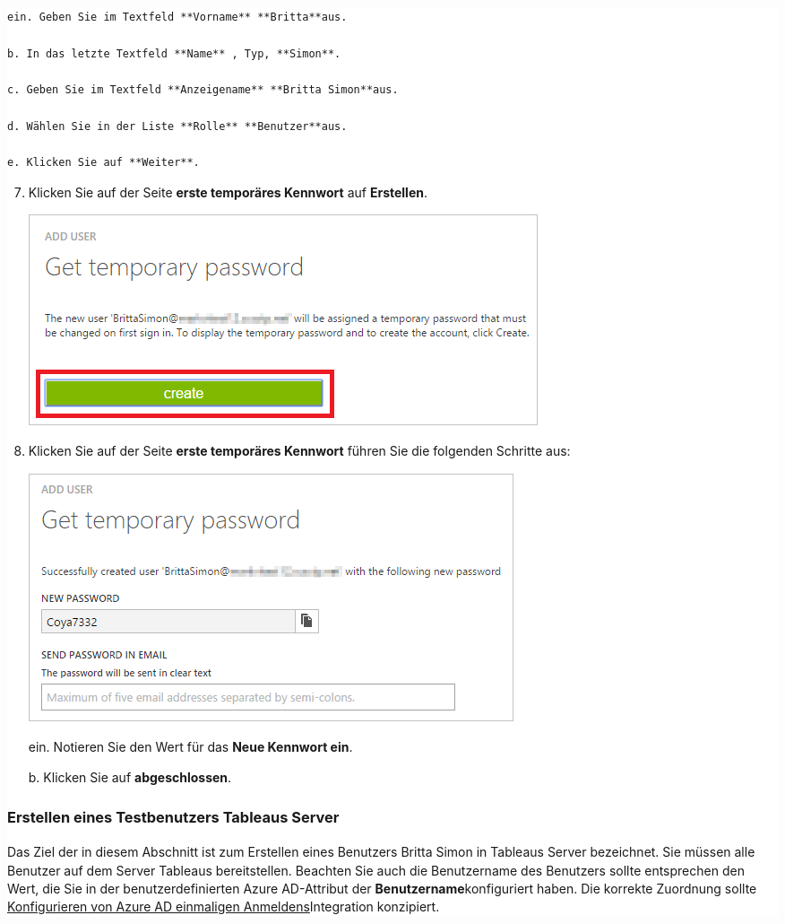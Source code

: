     ein. Geben Sie im Textfeld **Vorname** **Britta**aus.  

    b. In das letzte Textfeld **Name** , Typ, **Simon**.

    c. Geben Sie im Textfeld **Anzeigename** **Britta Simon**aus.

    d. Wählen Sie in der Liste **Rolle** **Benutzer**aus.

    e. Klicken Sie auf **Weiter**.

7. Klicken Sie auf der Seite **erste temporäres Kennwort** auf **Erstellen**.

    ![Erstellen eines Benutzers mit Azure AD-testen](./media/active-directory-saas-tableauserver-tutorial/create_aaduser_07.png) 


8. Klicken Sie auf der Seite **erste temporäres Kennwort** führen Sie die folgenden Schritte aus:
 
    ![Erstellen eines Benutzers mit Azure AD-testen](./media/active-directory-saas-tableauserver-tutorial/create_aaduser_08.png) 

    ein. Notieren Sie den Wert für das **Neue Kennwort ein**.

    b. Klicken Sie auf **abgeschlossen**.   



### <a name="creating-a-tableau-server-test-user"></a>Erstellen eines Testbenutzers Tableaus Server

Das Ziel der in diesem Abschnitt ist zum Erstellen eines Benutzers Britta Simon in Tableaus Server bezeichnet. Sie müssen alle Benutzer auf dem Server Tableaus bereitstellen. Beachten Sie auch die Benutzername des Benutzers sollte entsprechen den Wert, die Sie in der benutzerdefinierten Azure AD-Attribut der **Benutzername**konfiguriert haben. Die korrekte Zuordnung sollte [Konfigurieren von Azure AD einmaligen Anmeldens](#configuring-azure-ad-single-single-sign-on)Integration konzipiert.
